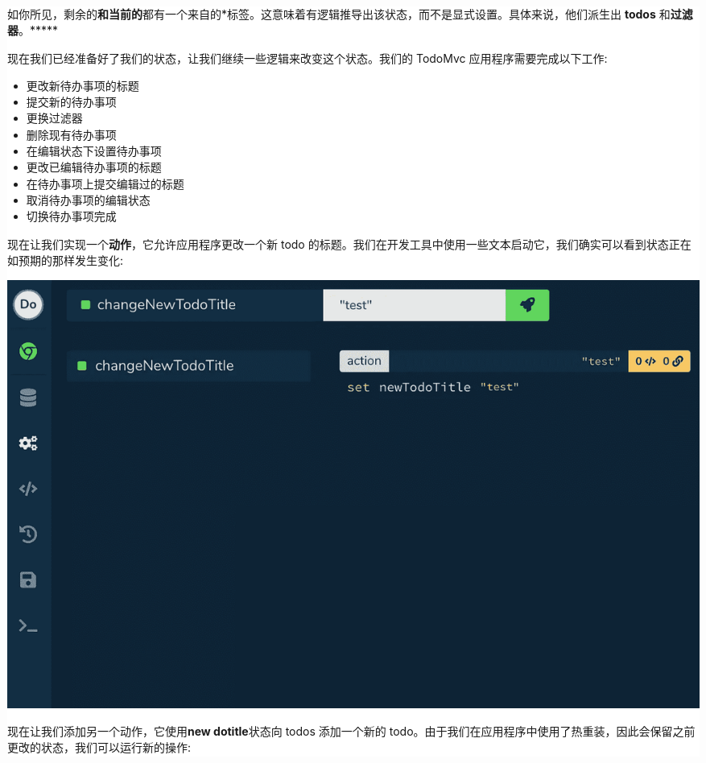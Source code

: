 如你所见，剩余的**和当前的**都有一个来自的*标签。这意味着有逻辑推导出该状态，而不是显式设置。具体来说，他们派生出 **todos** 和**过滤器**。*****

现在我们已经准备好了我们的状态，让我们继续一些逻辑来改变这个状态。我们的 TodoMvc 应用程序需要完成以下工作:

*   更改新待办事项的标题
*   提交新的待办事项
*   更换过滤器
*   删除现有待办事项
*   在编辑状态下设置待办事项
*   更改已编辑待办事项的标题
*   在待办事项上提交编辑过的标题
*   取消待办事项的编辑状态
*   切换待办事项完成

现在让我们实现一个**动作**，它允许应用程序更改一个新 todo 的标题。我们在开发工具中使用一些文本启动它，我们确实可以看到状态正在如预期的那样发生变化:

![](img/7640f4bb50376bb2c0ed38b8247f48f1.png)

现在让我们添加另一个动作，它使用**new dotitle**状态向 todos 添加一个新的 todo。由于我们在应用程序中使用了热重装，因此会保留之前更改的状态，我们可以运行新的操作:
